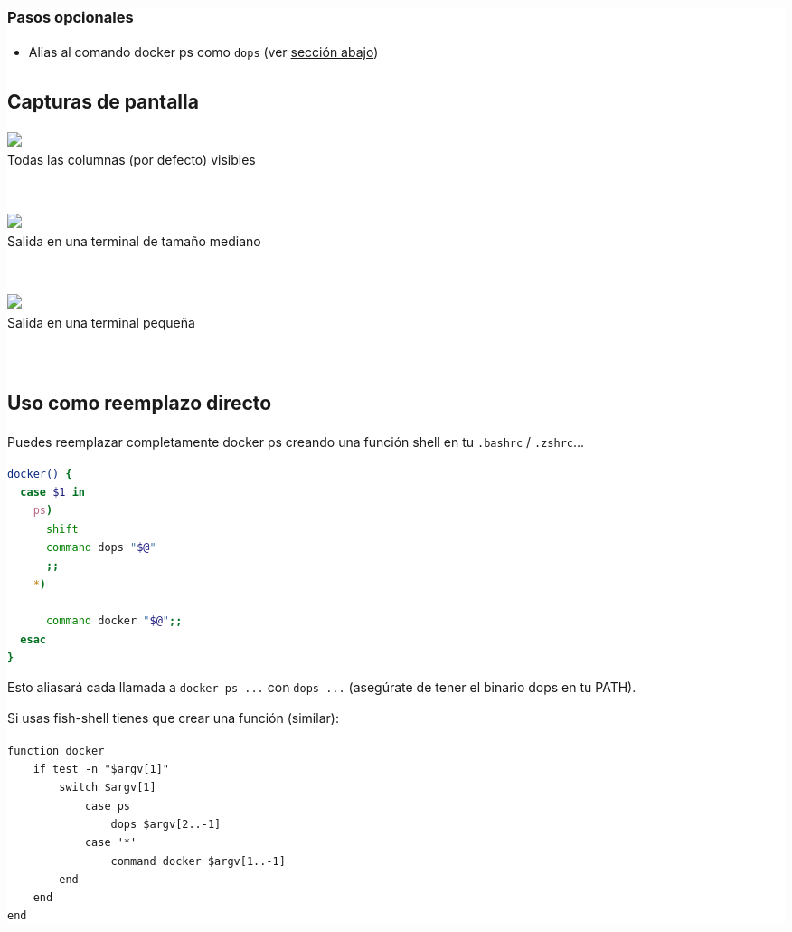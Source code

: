 ### Pasos opcionales
 - Alias al comando docker ps como `dops` (ver [sección abajo](#usage-as-drop-in-replacement))

## Capturas de pantalla

![](https://raw.githubusercontent.com/Mikescher/better-docker-ps/master/readme.d/fullsize.png)  
Todas las columnas (por defecto) visibles

&nbsp;

![](https://raw.githubusercontent.com/Mikescher/better-docker-ps/master/readme.d/default.png)  
Salida en una terminal de tamaño mediano

&nbsp;

![](https://raw.githubusercontent.com/Mikescher/better-docker-ps/master/readme.d/small.png)  
Salida en una terminal pequeña

&nbsp;

## Uso como reemplazo directo

Puedes reemplazar completamente docker ps creando una función shell en tu `.bashrc` / `.zshrc`...

~~~sh
docker() {
  case $1 in
    ps)
      shift
      command dops "$@"
      ;;
    *)

      command docker "$@";;
  esac
}
~~~

Esto aliasará cada llamada a `docker ps ...` con `dops ...` (asegúrate de tener el binario dops en tu PATH).

Si usas fish-shell tienes que crear una función (similar):

~~~fish
function docker
    if test -n "$argv[1]"
        switch $argv[1]
            case ps
                dops $argv[2..-1]
            case '*'
                command docker $argv[1..-1]
        end
    end
end
~~~
